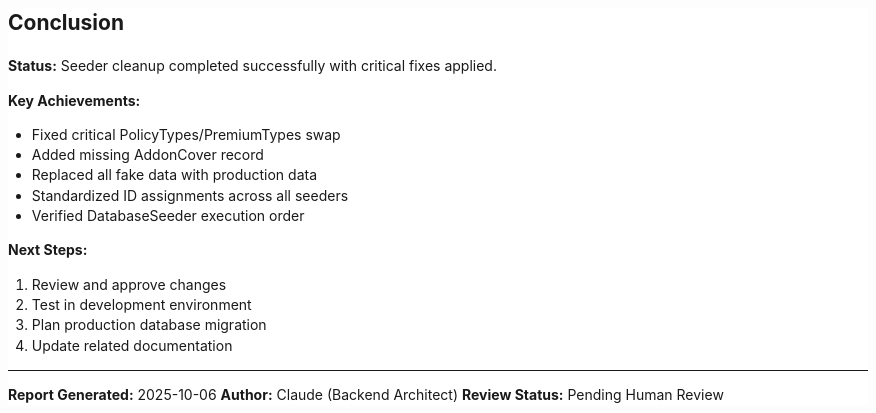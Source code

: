 ## Conclusion

**Status:** Seeder cleanup completed successfully with critical fixes applied.

**Key Achievements:**
- Fixed critical PolicyTypes/PremiumTypes swap
- Added missing AddonCover record
- Replaced all fake data with production data
- Standardized ID assignments across all seeders
- Verified DatabaseSeeder execution order

**Next Steps:**
1. Review and approve changes
2. Test in development environment
3. Plan production database migration
4. Update related documentation

---

**Report Generated:** 2025-10-06
**Author:** Claude (Backend Architect)
**Review Status:** Pending Human Review
